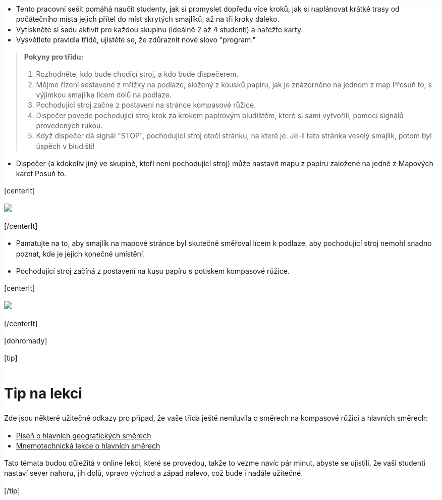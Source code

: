   * Tento pracovní sešit pomáhá naučit studenty, jak si promyslet dopředu více kroků, jak si naplánovat krátké trasy od počátečního místa jejich přítel do míst skrytých smajlíků, až na tři kroky daleko.
  * Vytiskněte si sadu aktivit pro každou skupinu (ideálně 2 až 4 studenti) a nařežte karty. 
  * Vysvětlete pravidla třídě, ujistěte se, že zdůraznit nové slovo "program."

> **Pokyny pro třídu:**
> 
>   1. Rozhodněte, kdo bude chodící stroj, a kdo bude dispečerem. 
>   2. Mějme řízení sestavené z mřížky na podlaze, složený z kousků papíru, jak je znázorněno na jednom z map Přesuň to, s výjimkou smajlíka lícem dolů na podlaze.
>   3. Pochodující stroj začne z postavení na stránce kompasové růžice.
>   4. Dispečer povede pochodující stroj krok za krokem papírovým bludištěm, které si sami vytvořili, pomocí signálů provedených rukou.
>   5. Když dispečer dá signál "STOP", pochodující stroj otočí stránku, na které je. Je-li tato stránka veselý smajlík, potom byl úspěch v bludišti!

  * Dispečer (a kdokoliv jiný ve skupině, kteří není pochodující stroj) může nastavit mapu z papíru založené na jedné z Mapových karet Posuň to.

[centerIt]

![](MoveItMap.png)

[/centerIt]

  * Pamatujte na to, aby smajlík na mapové stránce byl skutečně směřoval lícem k podlaze, aby pochodující stroj nemohl snadno poznat, kde je jejich konečné umístění.

  * Pochodující stroj začíná z postavení na kusu papíru s potiskem kompasové růžice.

[centerIt]

![](rose.png)

[/centerIt]

[dohromady]

[tip]

# Tip na lekci

  
Zde jsou některé užitečné odkazy pro případ, že vaše třída ještě nemluvila o směrech na kompasové růžici a hlavních směrech:

  * [Píseň o hlavních geografických směrech](http://youtu.be/UeeLivQH7Ok)
  * [Mnemotechnická lekce o hlavních směrech](http://www.instructables.com/id/Cardinal-Direction-Mnemonics-with-3rd-Graders/)

Tato témata budou důležitá v online lekci, které se provedou, takže to vezme navíc pár minut, abyste se ujistili, že vaši studenti nastaví sever nahoru, jih dolů, vpravo východ a západ nalevo, což bude i nadále užitečné.

[/tip]
